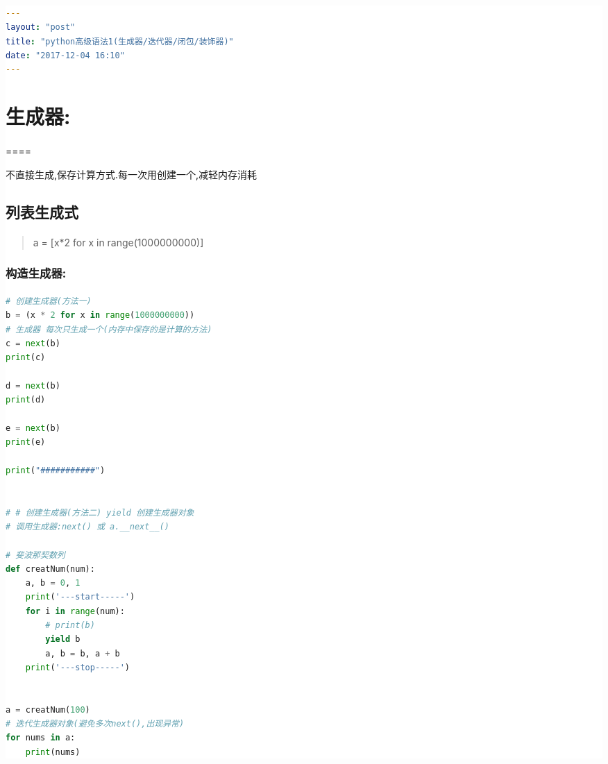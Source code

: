 ```yaml
---
layout: "post"
title: "python高级语法1(生成器/迭代器/闭包/装饰器)"
date: "2017-12-04 16:10"
---
```



# 生成器:
====

不直接生成,保存计算方式.每一次用创建一个,减轻内存消耗

## 列表生成式

> a = [x\*2 for x in range(1000000000)]

### 构造生成器:

```python
# 创建生成器(方法一)
b = (x * 2 for x in range(1000000000))
# 生成器 每次只生成一个(内存中保存的是计算的方法)
c = next(b)
print(c)

d = next(b)
print(d)

e = next(b)
print(e)

print("###########")


# # 创建生成器(方法二) yield 创建生成器对象
# 调用生成器:next() 或 a.__next__()

# 斐波那契数列
def creatNum(num):
	a, b = 0, 1
	print('---start-----')
	for i in range(num):
		# print(b)
		yield b
		a, b = b, a + b
	print('---stop-----')


a = creatNum(100)
# 迭代生成器对象(避免多次next(),出现异常)
for nums in a:
	print(nums)


```
